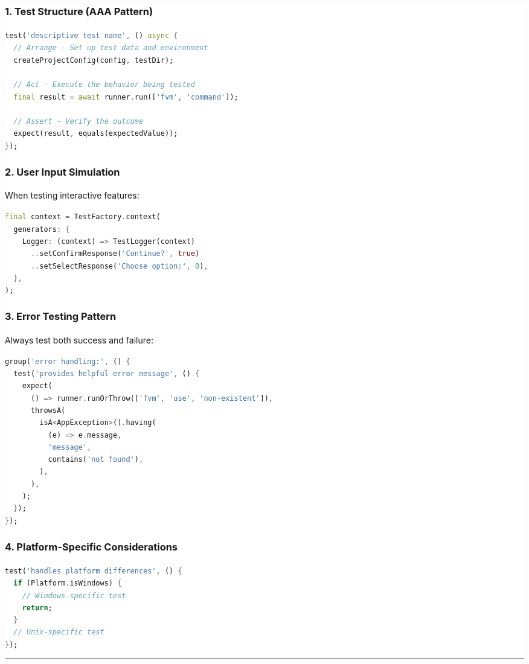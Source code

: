 ### 1. Test Structure (AAA Pattern)
```dart
test('descriptive test name', () async {
  // Arrange - Set up test data and environment
  createProjectConfig(config, testDir);
  
  // Act - Execute the behavior being tested
  final result = await runner.run(['fvm', 'command']);
  
  // Assert - Verify the outcome
  expect(result, equals(expectedValue));
});
```

### 2. User Input Simulation
When testing interactive features:
```dart
final context = TestFactory.context(
  generators: {
    Logger: (context) => TestLogger(context)
      ..setConfirmResponse('Continue?', true)
      ..setSelectResponse('Choose option:', 0),
  },
);
```

### 3. Error Testing Pattern
Always test both success and failure:
```dart
group('error handling:', () {
  test('provides helpful error message', () {
    expect(
      () => runner.runOrThrow(['fvm', 'use', 'non-existent']),
      throwsA(
        isA<AppException>().having(
          (e) => e.message,
          'message',
          contains('not found'),
        ),
      ),
    );
  });
});
```

### 4. Platform-Specific Considerations
```dart
test('handles platform differences', () {
  if (Platform.isWindows) {
    // Windows-specific test
    return;
  }
  // Unix-specific test
});
```

---